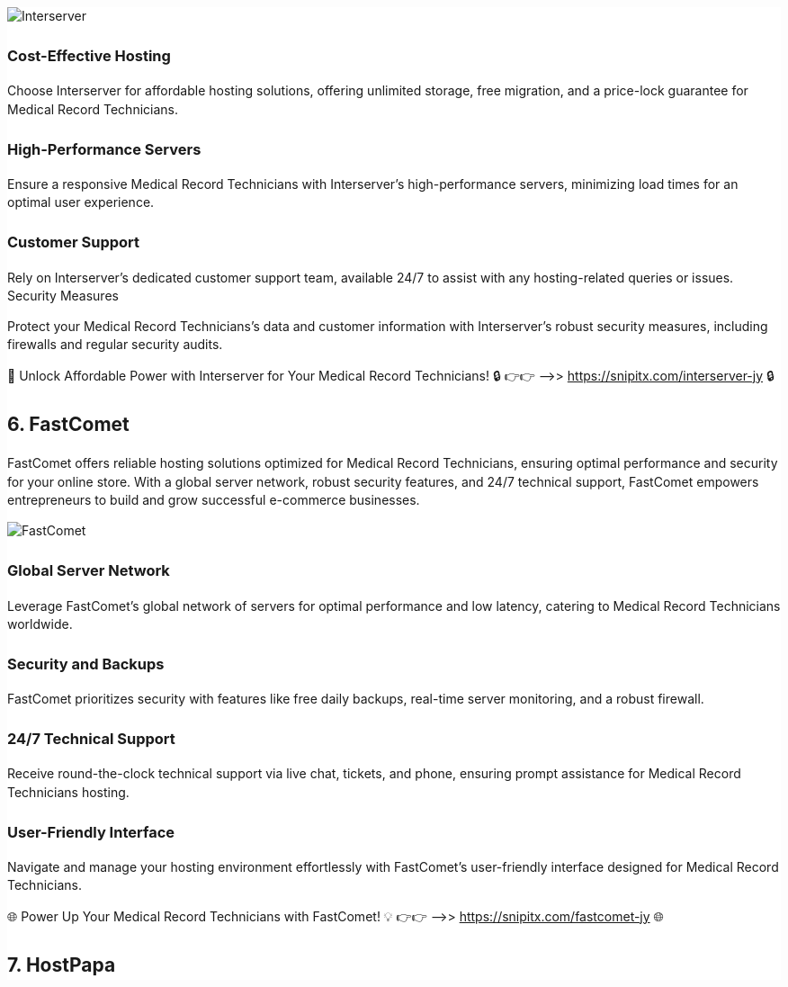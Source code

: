 ![Interserver](https://i.imgur.com/OM5dOEW.jpeg "Interserver Hosting")

### Cost-Effective Hosting
Choose Interserver for affordable hosting solutions, offering unlimited storage, free migration, and a price-lock guarantee for Medical Record Technicians.

### High-Performance Servers
Ensure a responsive Medical Record Technicians with Interserver’s high-performance servers, minimizing load times for an optimal user experience.

### Customer Support
Rely on Interserver’s dedicated customer support team, available 24/7 to assist with any hosting-related queries or issues.
Security Measures

Protect your Medical Record Technicians’s data and customer information with Interserver’s robust security measures, including firewalls and regular security audits.

💸 Unlock Affordable Power with Interserver for Your Medical Record Technicians! 🔒
👉👉 -->> https://snipitx.com/interserver-jy 🔒

## 6. FastComet

FastComet offers reliable hosting solutions optimized for Medical Record Technicians, ensuring optimal performance and security for your online store. With a global server network, robust security features, and 24/7 technical support, FastComet empowers entrepreneurs to build and grow successful e-commerce businesses.

![FastComet](https://i.imgur.com/7qgXuWp.png "FastComet Hosting")

### Global Server Network
Leverage FastComet’s global network of servers for optimal performance and low latency, catering to Medical Record Technicians worldwide.

### Security and Backups
FastComet prioritizes security with features like free daily backups, real-time server monitoring, and a robust firewall.

### 24/7 Technical Support
Receive round-the-clock technical support via live chat, tickets, and phone, ensuring prompt assistance for Medical Record Technicians hosting.

### User-Friendly Interface
Navigate and manage your hosting environment effortlessly with FastComet’s user-friendly interface designed for Medical Record Technicians.

🌐 Power Up Your Medical Record Technicians with FastComet! 💡
👉👉 -->> https://snipitx.com/fastcomet-jy 🌐

## 7. HostPapa
